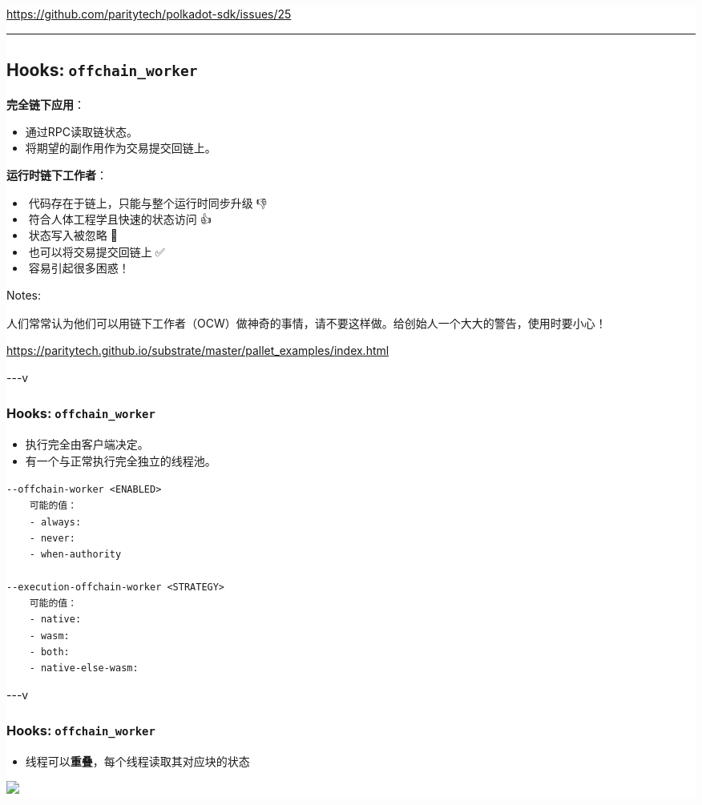 <https://github.com/paritytech/polkadot-sdk/issues/25>

---

## Hooks: `offchain_worker`

**完全链下应用**：

- 通过RPC读取链状态。
- 将期望的副作用作为交易提交回链上。

**运行时链下工作者**：

- &shy; 代码存在于链上，只能与整个运行时同步升级 👎
- &shy; 符合人体工程学且快速的状态访问 👍
- &shy; 状态写入被忽略 🤷
- &shy; 也可以将交易提交回链上 ✅
- &shy; 容易引起很多困惑！

Notes:

人们常常认为他们可以用链下工作者（OCW）做神奇的事情，请不要这样做。给创始人一个大大的警告，使用时要小心！

<https://paritytech.github.io/substrate/master/pallet_examples/index.html>

---v

### Hooks: `offchain_worker`

- 执行完全由客户端决定。
- 有一个与正常执行完全独立的线程池。

```
--offchain-worker <ENABLED>
    可能的值：
    - always:
    - never:
    - when-authority

--execution-offchain-worker <STRATEGY>
    可能的值：
    - native:
    - wasm:
    - both:
    - native-else-wasm:
```

---v

### Hooks: `offchain_worker`

- 线程可以**重叠**，每个线程读取其对应块的状态

<img style="height: 500px" src="./img/ocw.svg"  />


